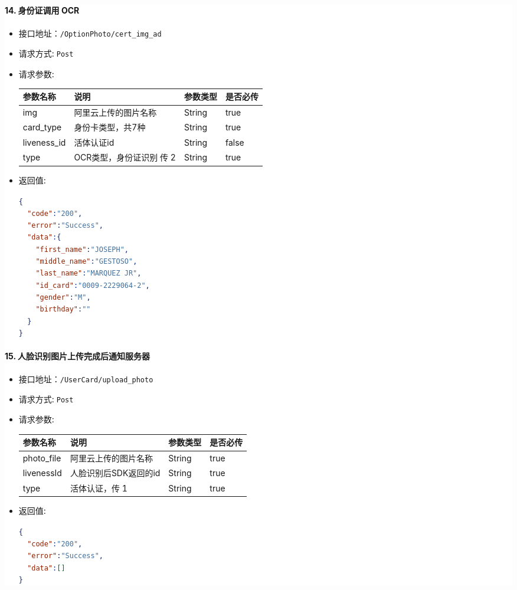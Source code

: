 #### 14. 身份证调用 OCR

- 接口地址：`/OptionPhoto/cert_img_ad`

- 请求方式: `Post`

- 请求参数: 

  | 参数名称  | 说明 | 参数类型 | 是否必传 |
  | ------------- | ------------------------- | -------- | -------- |
  | img|阿里云上传的图片名称| String|true|
  |card_type|身份卡类型，共7种|String|true|
  |liveness_id|活体认证id|String|false|
  |type|OCR类型，身份证识别 传 2|String|true|

- 返回值:

  ```json
  {
    "code":"200",
    "error":"Success",
    "data":{
      "first_name":"JOSEPH",
      "middle_name":"GESTOSO",
      "last_name":"MARQUEZ JR",
      "id_card":"0009-2229064-2",
      "gender":"M",
      "birthday":""
    }
  }
  ```

#### 15. 人脸识别图片上传完成后通知服务器
- 接口地址：`/UserCard/upload_photo`

- 请求方式: `Post`

- 请求参数: 

  | 参数名称  | 说明 | 参数类型 | 是否必传 |
  | ------------- | ------------------------- | -------- | -------- |
  | photo_file|阿里云上传的图片名称| String|true|
  |livenessId|人脸识别后SDK返回的id|String|true|
  |type|活体认证，传 1|String|true|

- 返回值:

  ```json
  {
    "code":"200",
    "error":"Success",
    "data":[]
  }
  ```
